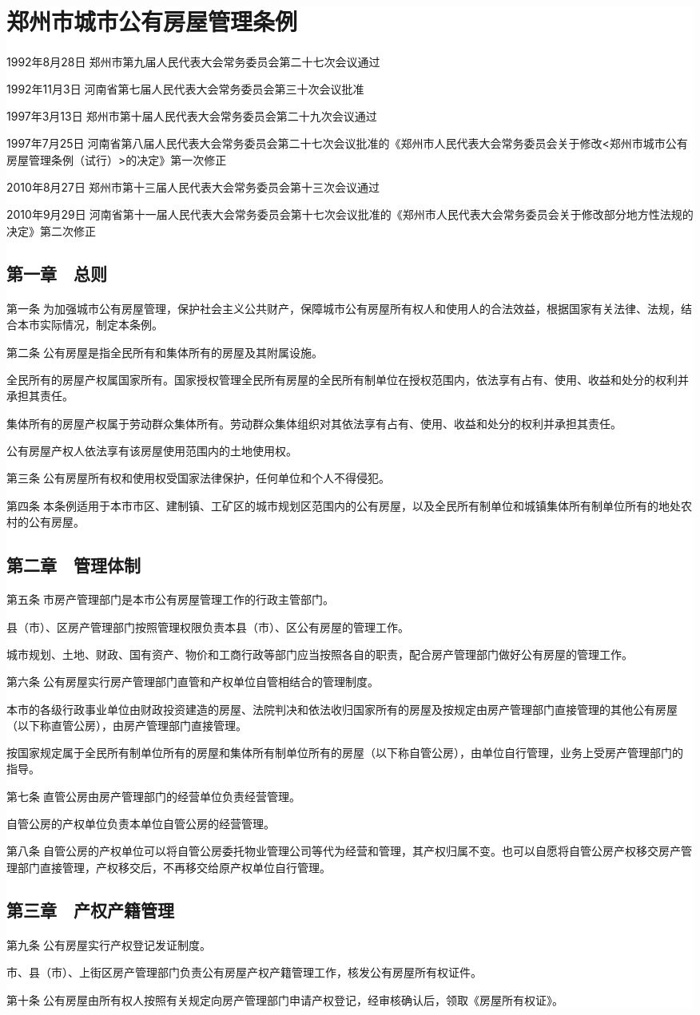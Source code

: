 # 郑州市城市公有房屋管理条例

1992年8月28日 郑州市第九届人民代表大会常务委员会第二十七次会议通过

1992年11月3日 河南省第七届人民代表大会常务委员会第三十次会议批准

1997年3月13日 郑州市第十届人民代表大会常务委员会第二十九次会议通过

1997年7月25日 河南省第八届人民代表大会常务委员会第二十七次会议批准的《郑州市人民代表大会常务委员会关于修改<郑州市城市公有房屋管理条例（试行）>的决定》第一次修正

2010年8月27日 郑州市第十三届人民代表大会常务委员会第十三次会议通过

2010年9月29日 河南省第十一届人民代表大会常务委员会第十七次会议批准的《郑州市人民代表大会常务委员会关于修改部分地方性法规的决定》第二次修正



## 第一章　总则

第一条 为加强城市公有房屋管理，保护社会主义公共财产，保障城市公有房屋所有权人和使用人的合法效益，根据国家有关法律、法规，结合本市实际情况，制定本条例。

第二条 公有房屋是指全民所有和集体所有的房屋及其附属设施。

全民所有的房屋产权属国家所有。国家授权管理全民所有房屋的全民所有制单位在授权范围内，依法享有占有、使用、收益和处分的权利并承担其责任。

集体所有的房屋产权属于劳动群众集体所有。劳动群众集体组织对其依法享有占有、使用、收益和处分的权利并承担其责任。

公有房屋产权人依法享有该房屋使用范围内的土地使用权。

第三条 公有房屋所有权和使用权受国家法律保护，任何单位和个人不得侵犯。

第四条 本条例适用于本市市区、建制镇、工矿区的城市规划区范围内的公有房屋，以及全民所有制单位和城镇集体所有制单位所有的地处农村的公有房屋。

## 第二章　管理体制

第五条 市房产管理部门是本市公有房屋管理工作的行政主管部门。

县（市）、区房产管理部门按照管理权限负责本县（市）、区公有房屋的管理工作。

城市规划、土地、财政、国有资产、物价和工商行政等部门应当按照各自的职责，配合房产管理部门做好公有房屋的管理工作。

第六条 公有房屋实行房产管理部门直管和产权单位自管相结合的管理制度。

本市的各级行政事业单位由财政投资建造的房屋、法院判决和依法收归国家所有的房屋及按规定由房产管理部门直接管理的其他公有房屋（以下称直管公房），由房产管理部门直接管理。

按国家规定属于全民所有制单位所有的房屋和集体所有制单位所有的房屋（以下称自管公房），由单位自行管理，业务上受房产管理部门的指导。

第七条 直管公房由房产管理部门的经营单位负责经营管理。

自管公房的产权单位负责本单位自管公房的经营管理。

第八条 自管公房的产权单位可以将自管公房委托物业管理公司等代为经营和管理，其产权归属不变。也可以自愿将自管公房产权移交房产管理部门直接管理，产权移交后，不再移交给原产权单位自行管理。

## 第三章　产权产籍管理

第九条 公有房屋实行产权登记发证制度。

市、县（市）、上街区房产管理部门负责公有房屋产权产籍管理工作，核发公有房屋所有权证件。

第十条 公有房屋由所有权人按照有关规定向房产管理部门申请产权登记，经审核确认后，领取《房屋所有权证》。
